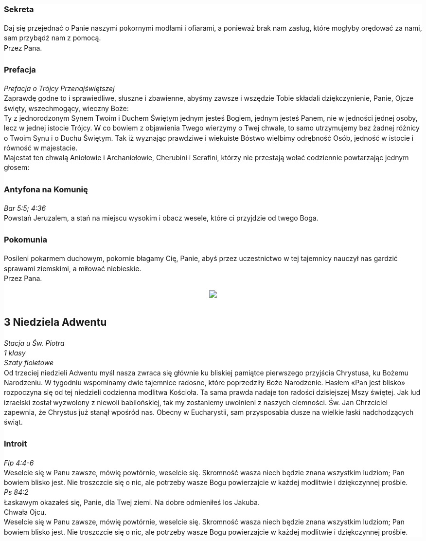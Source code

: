 

### Sekreta  
Daj się przejednać o Panie naszymi pokornymi modłami i ofiarami, a ponieważ brak nam zasług, które mogłyby orędować za nami, sam przybądź nam z pomocą.  
Przez Pana.  
  


### Prefacja  
*Prefacja o Trójcy Przenajświętszej*  
Zaprawdę godne to i sprawiedliwe, słuszne i zbawienne, abyśmy zawsze i wszędzie Tobie składali dziękczynienie, Panie, Ojcze święty, wszechmogący, wieczny Boże:  
Ty z jednorodzonym Synem Twoim i Duchem Świętym jednym jesteś Bogiem, jednym jesteś Panem, nie w jedności jednej osoby, lecz w jednej istocie Trójcy. W co bowiem z objawienia Twego wierzymy o Twej chwale, to samo utrzymujemy bez żadnej różnicy o Twoim Synu i o Duchu Świętym. Tak iż wyznając prawdziwe i wiekuiste Bóstwo wielbimy odrębność Osób, jedność w istocie i równość w majestacie.  
Majestat ten chwalą Aniołowie i Archaniołowie, Cherubini i Serafini, którzy nie przestają wołać codziennie powtarzając jednym głosem:  
  


### Antyfona na Komunię  
*Bar 5:5; 4:36*  
Powstań Jeruzalem, a stań na miejscu wysokim i obacz wesele, które ci przyjdzie od twego Boga.  
  


### Pokomunia  
Posileni pokarmem duchowym, pokornie błagamy Cię, Panie, abyś przez uczestnictwo w tej tajemnicy nauczył nas gardzić sprawami ziemskimi, a miłować niebieskie.  
Przez Pana.  
<div style="text-align:center"><img src ="img/x-par-end2.png" /></div>


## 3 Niedziela Adwentu  
*Stacja u Św. Piotra*  
*1 klasy*  
*Szaty fioletowe*  
Od trzeciej niedzieli Adwentu myśl nasza zwraca się głównie ku bliskiej pamiątce pierwszego przyjścia Chrystusa, ku Bożemu Narodzeniu. W tygodniu wspominamy dwie tajemnice radosne, które poprzedziły Boże Narodzenie. Hasłem «Pan jest blisko» rozpoczyna się od tej niedzieli codzienna modlitwa Kościoła. Ta sama prawda nadaje ton radości dzisiejszej Mszy świętej. Jak lud izraelski został wyzwolony z niewoli babilońskiej, tak my zostaniemy uwolnieni z naszych ciemności. Św. Jan Chrzciciel zapewnia, że Chrystus już stanął wpośród nas. Obecny w Eucharystii, sam przysposabia dusze na wielkie łaski nadchodzących świąt.  
  


### Introit  
*Flp 4:4-6*  
Weselcie się w Panu zawsze, mówię powtórnie, weselcie się. Skromność wasza niech będzie znana wszystkim ludziom; Pan bowiem blisko jest. Nie troszczcie się o nic, ale potrzeby wasze Bogu powierzajcie w każdej modlitwie i dziękczynnej prośbie.  
*Ps 84:2*  
Łaskawym okazałeś się, Panie, dla Twej ziemi. Na dobre odmieniłeś los Jakuba.  
Chwała Ojcu.  
Weselcie się w Panu zawsze, mówię powtórnie, weselcie się. Skromność wasza niech będzie znana wszystkim ludziom; Pan bowiem blisko jest. Nie troszczcie się o nic, ale potrzeby wasze Bogu powierzajcie w każdej modlitwie i dziękczynnej prośbie.  
  